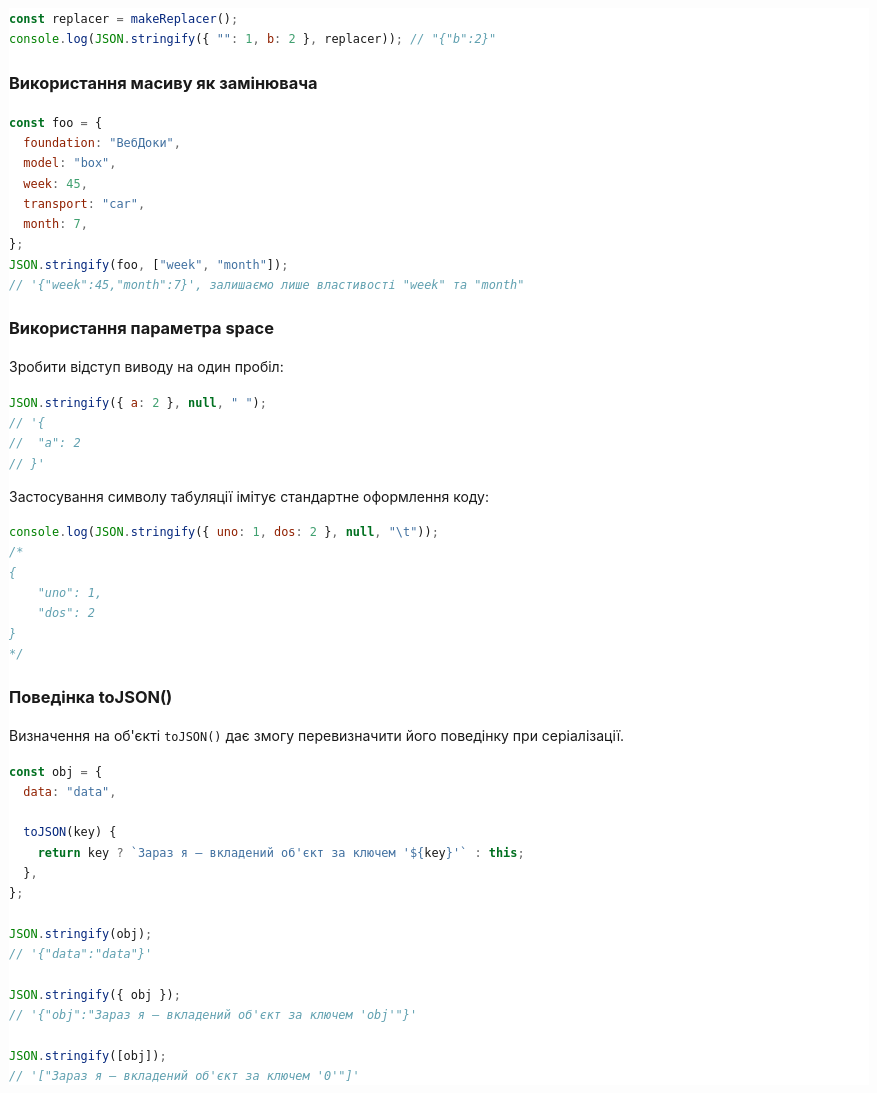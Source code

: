 ```js
const replacer = makeReplacer();
console.log(JSON.stringify({ "": 1, b: 2 }, replacer)); // "{"b":2}"
```

### Використання масиву як замінювача

```js
const foo = {
  foundation: "ВебДоки",
  model: "box",
  week: 45,
  transport: "car",
  month: 7,
};
JSON.stringify(foo, ["week", "month"]);
// '{"week":45,"month":7}', залишаємо лише властивості "week" та "month"
```

### Використання параметра space

Зробити відступ виводу на один пробіл:

```js
JSON.stringify({ a: 2 }, null, " ");
// '{
//  "a": 2
// }'
```

Застосування символу табуляції імітує стандартне оформлення коду:



```js
console.log(JSON.stringify({ uno: 1, dos: 2 }, null, "\t"));
/*
{
	"uno": 1,
	"dos": 2
}
*/
```



### Поведінка toJSON()

Визначення на об'єкті `toJSON()` дає змогу перевизначити його поведінку при серіалізації.

```js
const obj = {
  data: "data",

  toJSON(key) {
    return key ? `Зараз я — вкладений об'єкт за ключем '${key}'` : this;
  },
};

JSON.stringify(obj);
// '{"data":"data"}'

JSON.stringify({ obj });
// '{"obj":"Зараз я — вкладений об'єкт за ключем 'obj'"}'

JSON.stringify([obj]);
// '["Зараз я — вкладений об'єкт за ключем '0'"]'
```
